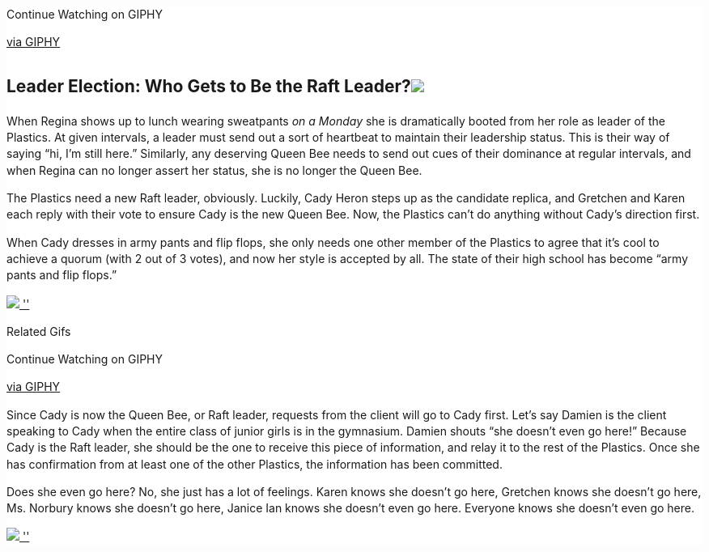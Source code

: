 [](https://giphy.com/?utm_source=iframe&utm_medium=embed&utm_campaign=Embeds&utm_term=https%3A%2F%2Fwww.cockroachlabs.com%2Fblog%2Fraft-is-so-fetch%2F)

Continue Watching on GIPHY

[via GIPHY](https://giphy.com/gifs/filmeditor-mean-girls-movie-l2YWwAjBwZdjxIXBe)

## Leader Election: Who Gets to Be the Raft Leader?![](assets/1678883825-6ef661c28ca97e7f54c6ccc3b0e04d1b.svg)

When Regina shows up to lunch wearing sweatpants _on a Monday_ she is dramatically booted from her role as leader of the Plastics. At given intervals, a leader must send out a sort of heartbeat to maintain their leadership status. This is their way of saying “hi, I’m still here.” Similarly, any deserving Queen Bee needs to send out cues of their dominance at regular intervals, and when Regina can no longer assert her status, she is no longer the Queen Bee.

The Plastics need a new Raft leader, obviously. Luckily, Cady Heron steps up as the candidate replica, and Gretchen and Karen each reply with their vote to ensure Cady is the new Queen Bee. Now, the Plastics can’t do anything without Cady’s direction first.

When Cady dresses in army pants and flip flops, she only needs one other member of the Plastics to agree that it’s cool to achieve a quorum (with 2 out of 3 votes), and now her style is accepted by all. The state of their high school has become “army pants and flip flops.”

 [![](assets/1678883825-31d1dadac4ed7ffee266a752231a85cb.webp) ''](https://giphy.com/gifs/filmeditor-mean-girls-movie-3otPoABrVegFBZzZIc?utm_source=iframe&utm_medium=embed&utm_campaign=Embeds&utm_term=https%3A%2F%2Fwww.cockroachlabs.com%2Fblog%2Fraft-is-so-fetch%2F)

[](https://giphy.com/gifs/filmeditor-mean-girls-movie-3otPoABrVegFBZzZIc?utm_source=iframe&utm_medium=embed&utm_campaign=Embeds&utm_term=https%3A%2F%2Fwww.cockroachlabs.com%2Fblog%2Fraft-is-so-fetch%2F)

Related Gifs

[](https://giphy.com/?utm_source=iframe&utm_medium=embed&utm_campaign=Embeds&utm_term=https%3A%2F%2Fwww.cockroachlabs.com%2Fblog%2Fraft-is-so-fetch%2F)

Continue Watching on GIPHY

[via GIPHY](https://giphy.com/gifs/filmeditor-mean-girls-movie-3otPoABrVegFBZzZIc)

Since Cady is now the Queen Bee, or Raft leader, requests from the client will go to Cady first. Let’s say Damien is the client speaking to Cady when the entire class of junior girls is in the gymnasium. Damien shouts “she doesn’t even go here!” Because Cady is the Raft leader, she should be the one to receive this piece of information, and relay it to the rest of the Plastics. Once she has confirmation from at least one of the other Plastics, the information has been committed. 

Does she even go here? No, she just has a lot of feelings. Karen knows she doesn’t go here, Gretchen knows she doesn’t go here, Ms. Norbury knows she doesn’t go here, Janice Ian knows she doesn’t even go here. Everyone knows she doesn’t even go here.

 [![](assets/1678883825-bb988fd28a76c9bfd3635ad3c953122c.webp) ''](https://giphy.com/gifs/filmeditor-mean-girls-movie-xT9KVJZFvCYEWGKHGU?utm_source=iframe&utm_medium=embed&utm_campaign=Embeds&utm_term=)

[](https://giphy.com/gifs/filmeditor-mean-girls-movie-xT9KVJZFvCYEWGKHGU?utm_source=iframe&utm_medium=embed&utm_campaign=Embeds&utm_term=)
